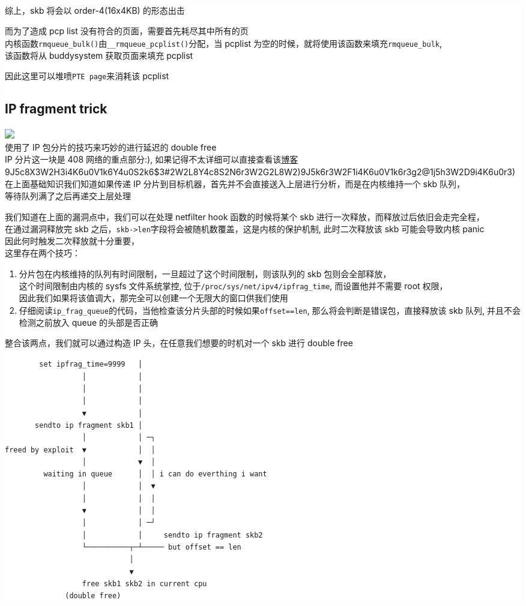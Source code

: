 综上，skb 将会以 order-4(16x4KB) 的形态出击

而为了造成 pcp list 没有符合的页面，需要首先耗尽其中所有的页  
内核函数`rmqueue_bulk()`由`__rmqueue_pcplist()`分配，当 pcplist 为空的时候，就将使用该函数来填充`rmqueue_bulk`,  
该函数将从 buddysystem 获取页面来填充 pcplist

因此这里可以堆喷`PTE page`来消耗该 pcplist

IP fragment trick
-----------------

![](https://bbs.kanxue.com/upload/attach/202507/955986_Q8W9Z8SPHKW4Q3A.png)  
使用了 IP 包分片的技巧来巧妙的进行延迟的 double free  
IP 分片这一块是 408 网络的重点部分:), 如果记得不太详细可以直接查看该[博客](elink@649K9s2c8@1M7s2y4Q4x3@1q4Q4x3V1k6Q4x3V1k6H3j5h3y4C8k6i4c8H3N6i4y4Z5k6i4u0K6i4K6u0W2L8X3g2@1i4K6u0r3j5X3I4G2k6#2)9J5c8X3W2H3i4K6u0V1k6Y4u0S2k6$3#2W2L8Y4c8S2N6r3W2G2L8W2)9J5k6r3W2F1i4K6u0V1k6r3g2@1j5h3W2D9i4K6u0r3)  
在上面基础知识我们知道如果传递 IP 分片到目标机器，首先并不会直接送入上层进行分析，而是在内核维持一个 skb 队列，  
等待队列满了之后再递交上层处理

我们知道在上面的漏洞点中，我们可以在处理 netfilter hook 函数的时候将某个 skb 进行一次释放，而释放过后依旧会走完全程，  
在通过漏洞释放完 skb 之后，`skb->len`字段将会被随机数覆盖，这是内核的保护机制, 此时二次释放该 skb 可能会导致内核 panic  
因此何时触发二次释放就十分重要，  
这里存在两个技巧：

1.  分片包在内核维持的队列有时间限制，一旦超过了这个时间限制，则该队列的 skb 包则会全部释放，  
    这个时间限制由内核的 sysfs 文件系统掌控, 位于`/proc/sys/net/ipv4/ipfrag_time`, 而设置他并不需要 root 权限，  
    因此我们如果将该值调大，那完全可以创建一个无限大的窗口供我们使用
2.  仔细阅读`ip_frag_queue`的代码，当他检查该分片头部的时候如果`offset==len`, 那么将会判断是错误包，直接释放该 skb 队列, 并且不会检测之前放入 queue 的头部是否正确

整合该两点，我们就可以通过构造 IP 头，在任意我们想要的时机对一个 skb 进行 double free

```
        set ipfrag_time=9999   │
                  │            │
                  │            │
                  │            │
                  ▼            │
       sendto ip fragment skb1 │
                  │            │ ─┐
freed by exploit  ▼            │  │
                  │            ▼  │
         waiting in queue      │  │ i can do everthing i want
                  │            │  ▼
                  │            │  │
                  ▼            │  │
                  │            │ ─┘
                  │            │     sendto ip fragment skb2
                  └──────────┬─┴───── but offset == len
                             │
                             ▼
                  free skb1 skb2 in current cpu
              (double free)
```
